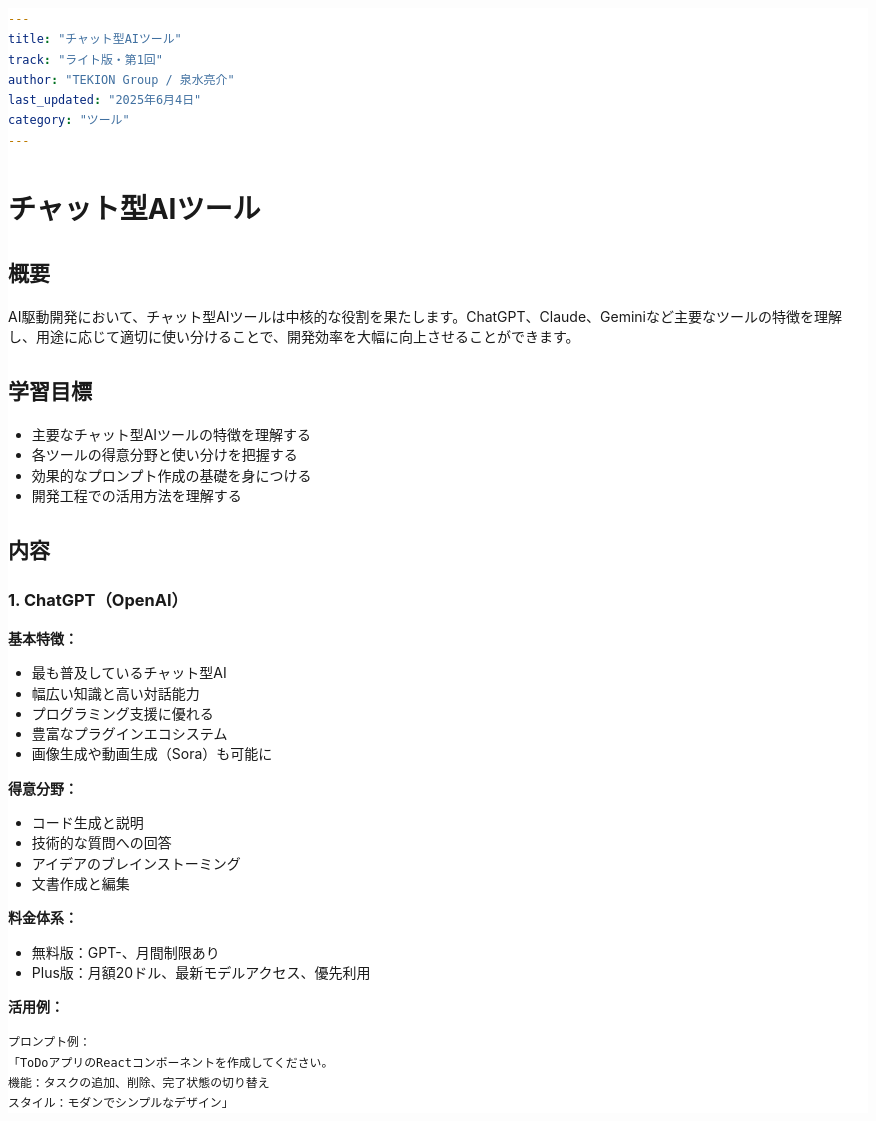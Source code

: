 ```yaml
---
title: "チャット型AIツール"
track: "ライト版・第1回"
author: "TEKION Group / 泉水亮介"
last_updated: "2025年6月4日"
category: "ツール"
---
```


# チャット型AIツール

## 概要
AI駆動開発において、チャット型AIツールは中核的な役割を果たします。ChatGPT、Claude、Geminiなど主要なツールの特徴を理解し、用途に応じて適切に使い分けることで、開発効率を大幅に向上させることができます。

## 学習目標
- 主要なチャット型AIツールの特徴を理解する
- 各ツールの得意分野と使い分けを把握する
- 効果的なプロンプト作成の基礎を身につける
- 開発工程での活用方法を理解する

## 内容

### 1. ChatGPT（OpenAI）

**基本特徴：**
- 最も普及しているチャット型AI
- 幅広い知識と高い対話能力
- プログラミング支援に優れる
- 豊富なプラグインエコシステム
- 画像生成や動画生成（Sora）も可能に

**得意分野：**
- コード生成と説明
- 技術的な質問への回答
- アイデアのブレインストーミング
- 文書作成と編集

**料金体系：**
- 無料版：GPT-、月間制限あり
- Plus版：月額20ドル、最新モデルアクセス、優先利用
  

**活用例：**
```
プロンプト例：
「ToDoアプリのReactコンポーネントを作成してください。
機能：タスクの追加、削除、完了状態の切り替え
スタイル：モダンでシンプルなデザイン」
```
